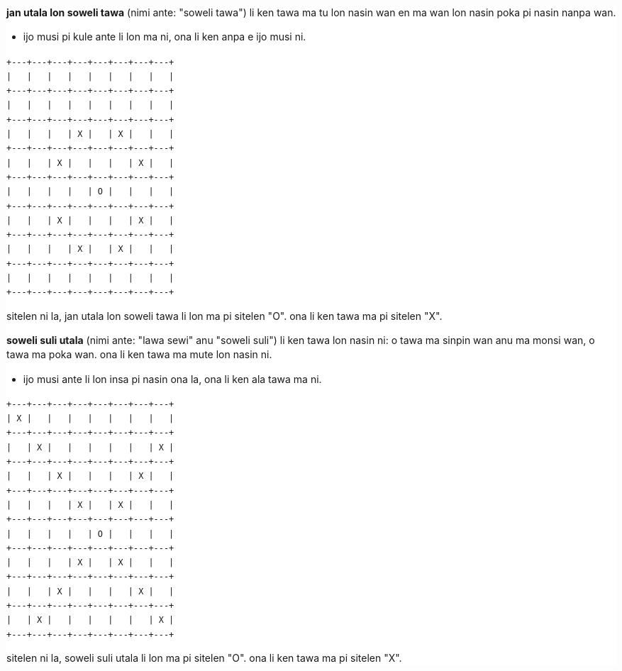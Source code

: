 **jan utala lon soweli tawa** (nimi ante: "soweli tawa") li ken tawa ma tu lon
nasin wan en ma wan lon nasin poka pi nasin nanpa wan. 

* ijo musi pi kule ante li lon ma ni, ona li ken anpa e ijo musi ni.

```
+---+---+---+---+---+---+---+---+
|   |   |   |   |   |   |   |   |
+---+---+---+---+---+---+---+---+
|   |   |   |   |   |   |   |   |
+---+---+---+---+---+---+---+---+
|   |   |   | X |   | X |   |   |
+---+---+---+---+---+---+---+---+
|   |   | X |   |   |   | X |   |
+---+---+---+---+---+---+---+---+
|   |   |   |   | O |   |   |   |
+---+---+---+---+---+---+---+---+
|   |   | X |   |   |   | X |   |
+---+---+---+---+---+---+---+---+
|   |   |   | X |   | X |   |   |
+---+---+---+---+---+---+---+---+
|   |   |   |   |   |   |   |   |
+---+---+---+---+---+---+---+---+
```
sitelen ni la, jan utala lon soweli tawa li lon ma pi sitelen "O". ona li ken
tawa ma pi sitelen "X".

**soweli suli utala** (nimi ante: "lawa sewi" anu "soweli suli") li ken tawa
lon nasin ni: o tawa ma sinpin wan anu ma monsi wan, o tawa ma poka wan. ona li
ken tawa ma mute lon nasin ni.

* ijo musi ante li lon insa pi nasin ona la, ona li ken ala tawa ma ni.

```
+---+---+---+---+---+---+---+---+
| X |   |   |   |   |   |   |   |
+---+---+---+---+---+---+---+---+
|   | X |   |   |   |   |   | X |
+---+---+---+---+---+---+---+---+
|   |   | X |   |   |   | X |   |
+---+---+---+---+---+---+---+---+
|   |   |   | X |   | X |   |   |
+---+---+---+---+---+---+---+---+
|   |   |   |   | O |   |   |   |
+---+---+---+---+---+---+---+---+
|   |   |   | X |   | X |   |   |
+---+---+---+---+---+---+---+---+
|   |   | X |   |   |   | X |   |
+---+---+---+---+---+---+---+---+
|   | X |   |   |   |   |   | X |
+---+---+---+---+---+---+---+---+
```
sitelen ni la, soweli suli utala li lon ma pi sitelen "O". ona li ken
tawa ma pi sitelen "X".
